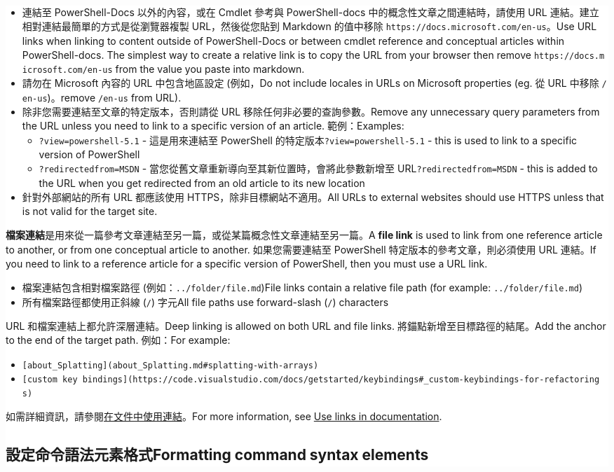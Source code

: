 - <span data-ttu-id="09df5-228">連結至 PowerShell-Docs 以外的內容，或在 Cmdlet 參考與 PowerShell-docs 中的概念性文章之間連結時，請使用 URL 連結。建立相對連結最簡單的方式是從瀏覽器複製 URL，然後從您貼到 Markdown 的值中移除 `https://docs.microsoft.com/en-us`。</span><span class="sxs-lookup"><span data-stu-id="09df5-228">Use URL links when linking to content outside of PowerShell-Docs or between cmdlet reference and conceptual articles within PowerShell-docs. The simplest way to create a relative link is to copy the URL from your browser then remove `https://docs.microsoft.com/en-us` from the value you paste into markdown.</span></span>
- <span data-ttu-id="09df5-229">請勿在 Microsoft 內容的 URL 中包含地區設定 (例如，</span><span class="sxs-lookup"><span data-stu-id="09df5-229">Do not include locales in URLs on Microsoft properties (eg.</span></span> <span data-ttu-id="09df5-230">從 URL 中移除 `/en-us`)。</span><span class="sxs-lookup"><span data-stu-id="09df5-230">remove `/en-us` from URL).</span></span>
- <span data-ttu-id="09df5-231">除非您需要連結至文章的特定版本，否則請從 URL 移除任何非必要的查詢參數。</span><span class="sxs-lookup"><span data-stu-id="09df5-231">Remove any unnecessary query parameters from the URL unless you need to link to a specific version of an article.</span></span> <span data-ttu-id="09df5-232">範例：</span><span class="sxs-lookup"><span data-stu-id="09df5-232">Examples:</span></span>
  - <span data-ttu-id="09df5-233">`?view=powershell-5.1` - 這是用來連結至 PowerShell 的特定版本</span><span class="sxs-lookup"><span data-stu-id="09df5-233">`?view=powershell-5.1` - this is used to link to a specific version of PowerShell</span></span>
  - <span data-ttu-id="09df5-234">`?redirectedfrom=MSDN` - 當您從舊文章重新導向至其新位置時，會將此參數新增至 URL</span><span class="sxs-lookup"><span data-stu-id="09df5-234">`?redirectedfrom=MSDN` - this is added to the URL when you get redirected from an old article to its new location</span></span>
- <span data-ttu-id="09df5-235">針對外部網站的所有 URL 都應該使用 HTTPS，除非目標網站不適用。</span><span class="sxs-lookup"><span data-stu-id="09df5-235">All URLs to external websites should use HTTPS unless that is not valid for the target site.</span></span>

<span data-ttu-id="09df5-236">**檔案連結**是用來從一篇參考文章連結至另一篇，或從某篇概念性文章連結至另一篇。</span><span class="sxs-lookup"><span data-stu-id="09df5-236">A **file link** is used to link from one reference article to another, or from one conceptual article to another.</span></span> <span data-ttu-id="09df5-237">如果您需要連結至 PowerShell 特定版本的參考文章，則必須使用 URL 連結。</span><span class="sxs-lookup"><span data-stu-id="09df5-237">If you need to link to a reference article for a specific version of PowerShell, then you must use a URL link.</span></span>

- <span data-ttu-id="09df5-238">檔案連結包含相對檔案路徑 (例如：`../folder/file.md`)</span><span class="sxs-lookup"><span data-stu-id="09df5-238">File links contain a relative file path (for example: `../folder/file.md`)</span></span>
- <span data-ttu-id="09df5-239">所有檔案路徑都使用正斜線 (`/`) 字元</span><span class="sxs-lookup"><span data-stu-id="09df5-239">All file paths use forward-slash (`/`) characters</span></span>

<span data-ttu-id="09df5-240">URL 和檔案連結上都允許深層連結。</span><span class="sxs-lookup"><span data-stu-id="09df5-240">Deep linking is allowed on both URL and file links.</span></span> <span data-ttu-id="09df5-241">將錨點新增至目標路徑的結尾。</span><span class="sxs-lookup"><span data-stu-id="09df5-241">Add the anchor to the end of the target path.</span></span>
<span data-ttu-id="09df5-242">例如：</span><span class="sxs-lookup"><span data-stu-id="09df5-242">For example:</span></span>

- `[about_Splatting](about_Splatting.md#splatting-with-arrays)`
- `[custom key bindings](https://code.visualstudio.com/docs/getstarted/keybindings#_custom-keybindings-for-refactorings)`

<span data-ttu-id="09df5-243">如需詳細資訊，請參閱[在文件中使用連結](https://docs.microsoft.com/contribute/how-to-write-links)。</span><span class="sxs-lookup"><span data-stu-id="09df5-243">For more information, see [Use links in documentation](https://docs.microsoft.com/contribute/how-to-write-links).</span></span>

## <a name="formatting-command-syntax-elements"></a><span data-ttu-id="09df5-244">設定命令語法元素格式</span><span class="sxs-lookup"><span data-stu-id="09df5-244">Formatting command syntax elements</span></span>
